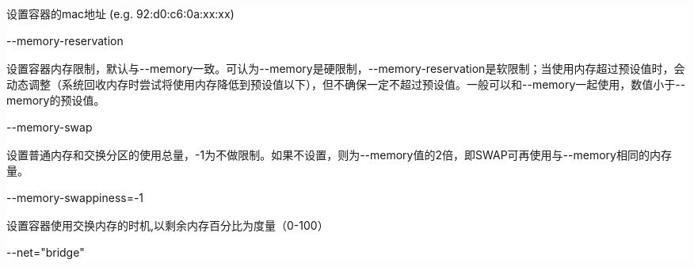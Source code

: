 </td>
<td class="cellrowborder" valign="top" width="68%" headers="mcps1.2.3.1.2 "><p id="zh-cn_topic_0183243660_zh-cn_topic_0155236887_zh-cn_topic_0124544921_zh-cn_topic_0043209392_p920175644216"><a name="zh-cn_topic_0183243660_zh-cn_topic_0155236887_zh-cn_topic_0124544921_zh-cn_topic_0043209392_p920175644216"></a><a name="zh-cn_topic_0183243660_zh-cn_topic_0155236887_zh-cn_topic_0124544921_zh-cn_topic_0043209392_p920175644216"></a>设置容器的mac地址 (e.g. 92:d0:c6:0a:xx:xx)</p>
</td>
</tr>
<tr id="zh-cn_topic_0183243660_zh-cn_topic_0155236887_zh-cn_topic_0124544921_zh-cn_topic_0043209392_row1718125964210"><td class="cellrowborder" valign="top" width="32%" headers="mcps1.2.3.1.1 "><p id="zh-cn_topic_0183243660_zh-cn_topic_0155236887_zh-cn_topic_0124544921_zh-cn_topic_0043209392_p11811595428"><a name="zh-cn_topic_0183243660_zh-cn_topic_0155236887_zh-cn_topic_0124544921_zh-cn_topic_0043209392_p11811595428"></a><a name="zh-cn_topic_0183243660_zh-cn_topic_0155236887_zh-cn_topic_0124544921_zh-cn_topic_0043209392_p11811595428"></a>--memory-reservation</p>
</td>
<td class="cellrowborder" valign="top" width="68%" headers="mcps1.2.3.1.2 "><p id="zh-cn_topic_0183243660_zh-cn_topic_0155236887_zh-cn_topic_0124544921_zh-cn_topic_0043209392_p21815598424"><a name="zh-cn_topic_0183243660_zh-cn_topic_0155236887_zh-cn_topic_0124544921_zh-cn_topic_0043209392_p21815598424"></a><a name="zh-cn_topic_0183243660_zh-cn_topic_0155236887_zh-cn_topic_0124544921_zh-cn_topic_0043209392_p21815598424"></a>设置容器内存限制，默认与--memory一致。可认为--memory是硬限制，--memory-reservation是软限制；当使用内存超过预设值时，会动态调整（系统回收内存时尝试将使用内存降低到预设值以下），但不确保一定不超过预设值。一般可以和--memory一起使用，数值小于--memory的预设值。</p>
</td>
</tr>
<tr id="zh-cn_topic_0183243660_zh-cn_topic_0155236887_zh-cn_topic_0124544921_zh-cn_topic_0043209392_row13297131204317"><td class="cellrowborder" valign="top" width="32%" headers="mcps1.2.3.1.1 "><p id="zh-cn_topic_0183243660_zh-cn_topic_0155236887_zh-cn_topic_0124544921_zh-cn_topic_0043209392_p17297171144317"><a name="zh-cn_topic_0183243660_zh-cn_topic_0155236887_zh-cn_topic_0124544921_zh-cn_topic_0043209392_p17297171144317"></a><a name="zh-cn_topic_0183243660_zh-cn_topic_0155236887_zh-cn_topic_0124544921_zh-cn_topic_0043209392_p17297171144317"></a>--memory-swap</p>
</td>
<td class="cellrowborder" valign="top" width="68%" headers="mcps1.2.3.1.2 "><p id="zh-cn_topic_0183243660_zh-cn_topic_0155236887_zh-cn_topic_0124544921_zh-cn_topic_0043209392_p20638163719436"><a name="zh-cn_topic_0183243660_zh-cn_topic_0155236887_zh-cn_topic_0124544921_zh-cn_topic_0043209392_p20638163719436"></a><a name="zh-cn_topic_0183243660_zh-cn_topic_0155236887_zh-cn_topic_0124544921_zh-cn_topic_0043209392_p20638163719436"></a>设置普通内存和交换分区的使用总量，-1为不做限制。如果不设置，则为--memory值的2倍，即SWAP可再使用与--memory相同的内存量。</p>
</td>
</tr>
<tr id="zh-cn_topic_0183243660_zh-cn_topic_0155236887_zh-cn_topic_0124544921_zh-cn_topic_0043209392_row586111317439"><td class="cellrowborder" valign="top" width="32%" headers="mcps1.2.3.1.1 "><p id="zh-cn_topic_0183243660_zh-cn_topic_0155236887_zh-cn_topic_0124544921_zh-cn_topic_0043209392_p168611638434"><a name="zh-cn_topic_0183243660_zh-cn_topic_0155236887_zh-cn_topic_0124544921_zh-cn_topic_0043209392_p168611638434"></a><a name="zh-cn_topic_0183243660_zh-cn_topic_0155236887_zh-cn_topic_0124544921_zh-cn_topic_0043209392_p168611638434"></a>--memory-swappiness=-1</p>
</td>
<td class="cellrowborder" valign="top" width="68%" headers="mcps1.2.3.1.2 "><p id="zh-cn_topic_0183243660_zh-cn_topic_0155236887_zh-cn_topic_0124544921_zh-cn_topic_0043209392_p1463649144316"><a name="zh-cn_topic_0183243660_zh-cn_topic_0155236887_zh-cn_topic_0124544921_zh-cn_topic_0043209392_p1463649144316"></a><a name="zh-cn_topic_0183243660_zh-cn_topic_0155236887_zh-cn_topic_0124544921_zh-cn_topic_0043209392_p1463649144316"></a>设置容器使用交换内存的时机,以剩余内存百分比为度量（0-100）</p>
</td>
</tr>
<tr id="zh-cn_topic_0183243660_zh-cn_topic_0155236887_zh-cn_topic_0124544921_zh-cn_topic_0043209392_row1115912604311"><td class="cellrowborder" valign="top" width="32%" headers="mcps1.2.3.1.1 "><p id="zh-cn_topic_0183243660_zh-cn_topic_0155236887_zh-cn_topic_0124544921_zh-cn_topic_0043209392_p916016613431"><a name="zh-cn_topic_0183243660_zh-cn_topic_0155236887_zh-cn_topic_0124544921_zh-cn_topic_0043209392_p916016613431"></a><a name="zh-cn_topic_0183243660_zh-cn_topic_0155236887_zh-cn_topic_0124544921_zh-cn_topic_0043209392_p916016613431"></a>--net="bridge"</p>
</td>